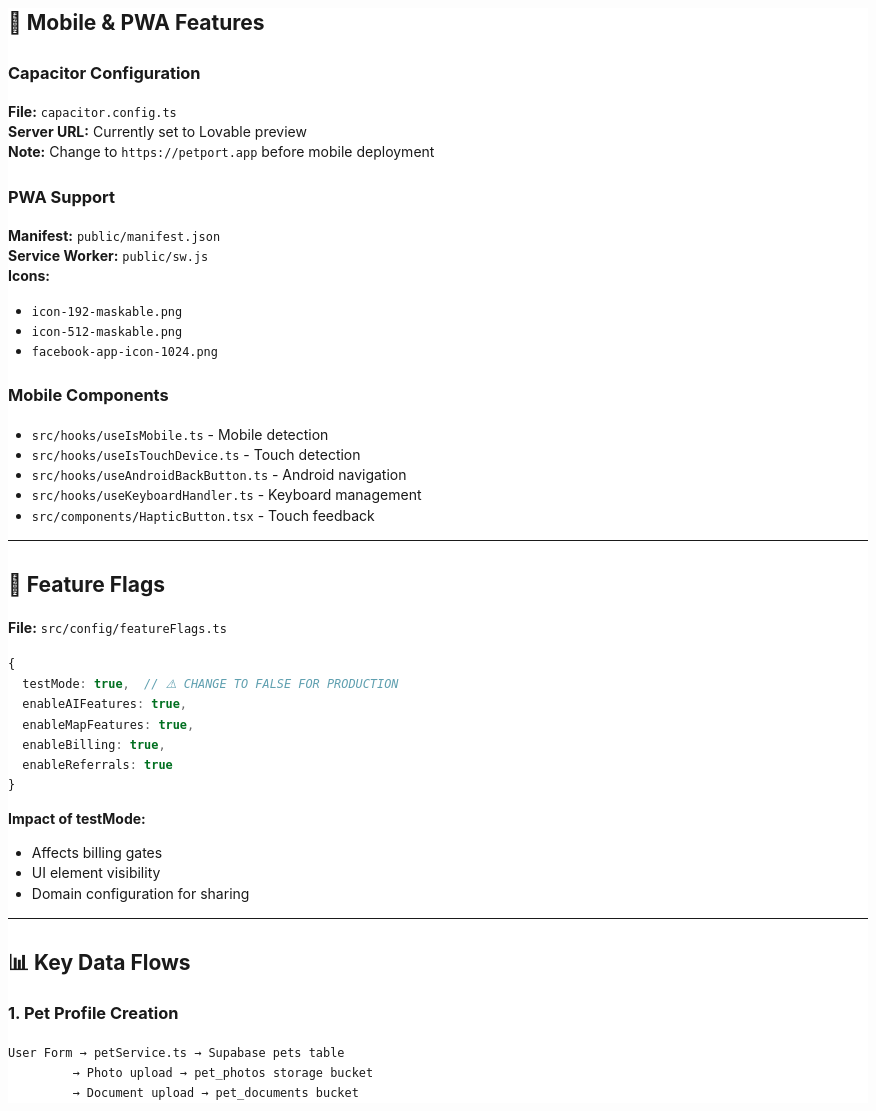 ## 📱 Mobile & PWA Features

### Capacitor Configuration
**File:** `capacitor.config.ts`  
**Server URL:** Currently set to Lovable preview  
**Note:** Change to `https://petport.app` before mobile deployment

### PWA Support
**Manifest:** `public/manifest.json`  
**Service Worker:** `public/sw.js`  
**Icons:**
- `icon-192-maskable.png`
- `icon-512-maskable.png`
- `facebook-app-icon-1024.png`

### Mobile Components
- `src/hooks/useIsMobile.ts` - Mobile detection
- `src/hooks/useIsTouchDevice.ts` - Touch detection
- `src/hooks/useAndroidBackButton.ts` - Android navigation
- `src/hooks/useKeyboardHandler.ts` - Keyboard management
- `src/components/HapticButton.tsx` - Touch feedback

---

## 🚀 Feature Flags

**File:** `src/config/featureFlags.ts`

```typescript
{
  testMode: true,  // ⚠️ CHANGE TO FALSE FOR PRODUCTION
  enableAIFeatures: true,
  enableMapFeatures: true,
  enableBilling: true,
  enableReferrals: true
}
```

**Impact of testMode:**
- Affects billing gates
- UI element visibility
- Domain configuration for sharing

---

## 📊 Key Data Flows

### 1. Pet Profile Creation
```
User Form → petService.ts → Supabase pets table
         → Photo upload → pet_photos storage bucket
         → Document upload → pet_documents bucket
```
